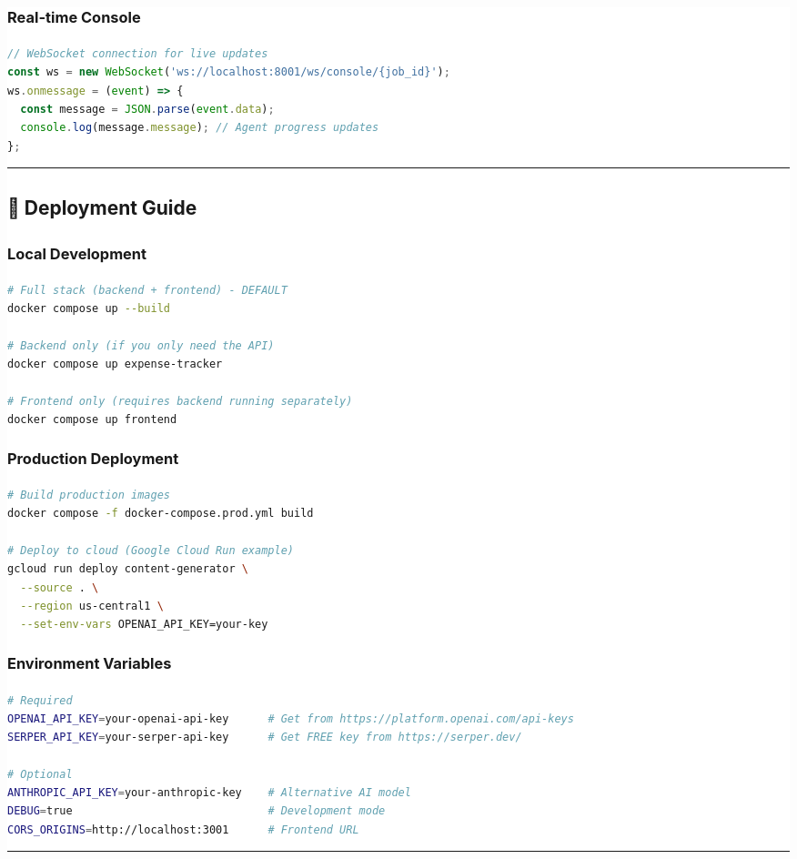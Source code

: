 ### **Real-time Console** 
```javascript
// WebSocket connection for live updates
const ws = new WebSocket('ws://localhost:8001/ws/console/{job_id}');
ws.onmessage = (event) => {
  const message = JSON.parse(event.data);
  console.log(message.message); // Agent progress updates
};
```

---

## 🚀 Deployment Guide

### **Local Development**
```bash
# Full stack (backend + frontend) - DEFAULT
docker compose up --build

# Backend only (if you only need the API)
docker compose up expense-tracker

# Frontend only (requires backend running separately)
docker compose up frontend
```

### **Production Deployment**
```bash
# Build production images
docker compose -f docker-compose.prod.yml build

# Deploy to cloud (Google Cloud Run example)
gcloud run deploy content-generator \
  --source . \
  --region us-central1 \
  --set-env-vars OPENAI_API_KEY=your-key
```

### **Environment Variables**
```bash
# Required
OPENAI_API_KEY=your-openai-api-key      # Get from https://platform.openai.com/api-keys
SERPER_API_KEY=your-serper-api-key      # Get FREE key from https://serper.dev/

# Optional
ANTHROPIC_API_KEY=your-anthropic-key    # Alternative AI model
DEBUG=true                              # Development mode
CORS_ORIGINS=http://localhost:3001      # Frontend URL
```

---
